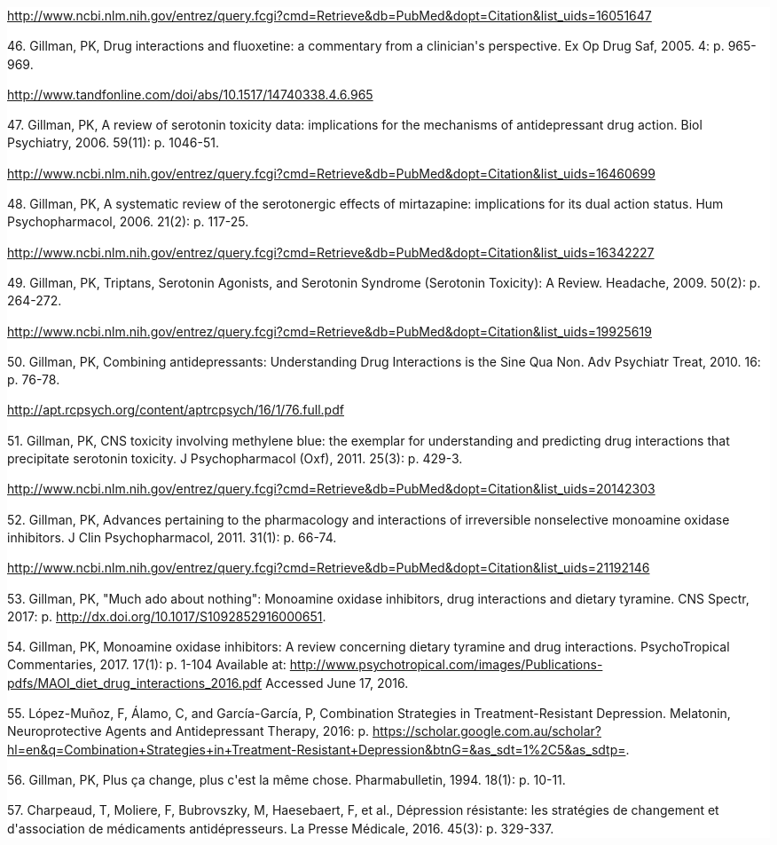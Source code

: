 <http://www.ncbi.nlm.nih.gov/entrez/query.fcgi?cmd=Retrieve&db=PubMed&dopt=Citation&list_uids=16051647>

46\. Gillman, PK, Drug interactions and fluoxetine: a commentary from a clinician's perspective. Ex Op Drug Saf, 2005. 4: p. 965-969.

<http://www.tandfonline.com/doi/abs/10.1517/14740338.4.6.965>

47\. Gillman, PK, A review of serotonin toxicity data: implications for the mechanisms of antidepressant drug action. Biol Psychiatry, 2006. 59(11): p. 1046-51.

<http://www.ncbi.nlm.nih.gov/entrez/query.fcgi?cmd=Retrieve&db=PubMed&dopt=Citation&list_uids=16460699>

48\. Gillman, PK, A systematic review of the serotonergic effects of mirtazapine: implications for its dual action status. Hum Psychopharmacol, 2006. 21(2): p. 117-25.

<http://www.ncbi.nlm.nih.gov/entrez/query.fcgi?cmd=Retrieve&db=PubMed&dopt=Citation&list_uids=16342227>

49\. Gillman, PK, Triptans, Serotonin Agonists, and Serotonin Syndrome (Serotonin Toxicity): A Review. Headache, 2009. 50(2): p. 264-272.

<http://www.ncbi.nlm.nih.gov/entrez/query.fcgi?cmd=Retrieve&db=PubMed&dopt=Citation&list_uids=19925619>

50\. Gillman, PK, Combining antidepressants: Understanding Drug Interactions is the Sine Qua Non. Adv Psychiatr Treat, 2010. 16: p. 76-78.

<http://apt.rcpsych.org/content/aptrcpsych/16/1/76.full.pdf>

51\. Gillman, PK, CNS toxicity involving methylene blue: the exemplar for understanding and predicting drug interactions that precipitate serotonin toxicity. J Psychopharmacol (Oxf), 2011. 25(3): p. 429-3.

<http://www.ncbi.nlm.nih.gov/entrez/query.fcgi?cmd=Retrieve&db=PubMed&dopt=Citation&list_uids=20142303>

52\. Gillman, PK, Advances pertaining to the pharmacology and interactions of irreversible nonselective monoamine oxidase inhibitors. J Clin Psychopharmacol, 2011. 31(1): p. 66-74.

<http://www.ncbi.nlm.nih.gov/entrez/query.fcgi?cmd=Retrieve&db=PubMed&dopt=Citation&list_uids=21192146>

53\. Gillman, PK, "Much ado about nothing": Monoamine oxidase inhibitors, drug interactions and dietary tyramine. CNS Spectr, 2017: p. http://dx.doi.org/10.1017/S1092852916000651.

54\. Gillman, PK, Monoamine oxidase inhibitors: A review concerning dietary tyramine and drug interactions. PsychoTropical Commentaries, 2017. 17(1): p. 1-104 Available at: http://www.psychotropical.com/images/Publications-pdfs/MAOI_diet_drug_interactions_2016.pdf Accessed June 17, 2016.

55\. López-Muñoz, F, Álamo, C, and García-García, P, Combination Strategies in Treatment-Resistant Depression. Melatonin, Neuroprotective Agents and Antidepressant Therapy, 2016: p. https://scholar.google.com.au/scholar?hl=en&q=Combination+Strategies+in+Treatment-Resistant+Depression&btnG=&as_sdt=1%2C5&as_sdtp=.

56\. Gillman, PK, Plus ça change, plus c'est la même chose. Pharmabulletin, 1994. 18(1): p. 10-11.

57\. Charpeaud, T, Moliere, F, Bubrovszky, M, Haesebaert, F, et al., Dépression résistante: les stratégies de changement et d'association de médicaments antidépresseurs. La Presse Médicale, 2016. 45(3): p. 329-337.

